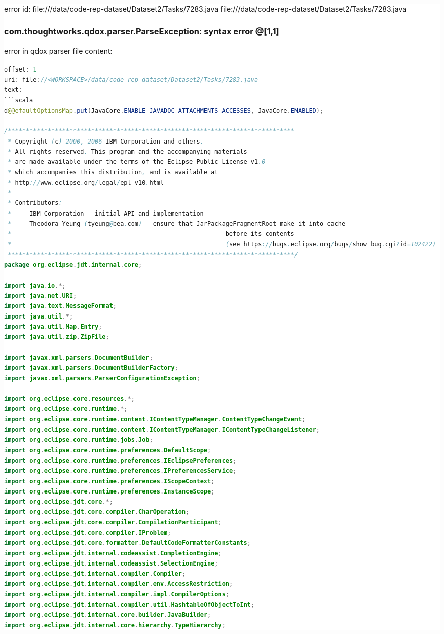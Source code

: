 error id: file://<WORKSPACE>/data/code-rep-dataset/Dataset2/Tasks/7283.java
file://<WORKSPACE>/data/code-rep-dataset/Dataset2/Tasks/7283.java
### com.thoughtworks.qdox.parser.ParseException: syntax error @[1,1]

error in qdox parser
file content:
```java
offset: 1
uri: file://<WORKSPACE>/data/code-rep-dataset/Dataset2/Tasks/7283.java
text:
```scala
d@@efaultOptionsMap.put(JavaCore.ENABLE_JAVADOC_ATTACHMENTS_ACCESSES, JavaCore.ENABLED);

/*******************************************************************************
 * Copyright (c) 2000, 2006 IBM Corporation and others.
 * All rights reserved. This program and the accompanying materials
 * are made available under the terms of the Eclipse Public License v1.0
 * which accompanies this distribution, and is available at
 * http://www.eclipse.org/legal/epl-v10.html
 *
 * Contributors:
 *     IBM Corporation - initial API and implementation
 *     Theodora Yeung (tyeung@bea.com) - ensure that JarPackageFragmentRoot make it into cache
 *                                                           before its contents
 *                                                           (see https://bugs.eclipse.org/bugs/show_bug.cgi?id=102422) 
 *******************************************************************************/
package org.eclipse.jdt.internal.core;

import java.io.*;
import java.net.URI;
import java.text.MessageFormat;
import java.util.*;
import java.util.Map.Entry;
import java.util.zip.ZipFile;

import javax.xml.parsers.DocumentBuilder;
import javax.xml.parsers.DocumentBuilderFactory;
import javax.xml.parsers.ParserConfigurationException;

import org.eclipse.core.resources.*;
import org.eclipse.core.runtime.*;
import org.eclipse.core.runtime.content.IContentTypeManager.ContentTypeChangeEvent;
import org.eclipse.core.runtime.content.IContentTypeManager.IContentTypeChangeListener;
import org.eclipse.core.runtime.jobs.Job;
import org.eclipse.core.runtime.preferences.DefaultScope;
import org.eclipse.core.runtime.preferences.IEclipsePreferences;
import org.eclipse.core.runtime.preferences.IPreferencesService;
import org.eclipse.core.runtime.preferences.IScopeContext;
import org.eclipse.core.runtime.preferences.InstanceScope;
import org.eclipse.jdt.core.*;
import org.eclipse.jdt.core.compiler.CharOperation;
import org.eclipse.jdt.core.compiler.CompilationParticipant;
import org.eclipse.jdt.core.compiler.IProblem;
import org.eclipse.jdt.core.formatter.DefaultCodeFormatterConstants;
import org.eclipse.jdt.internal.codeassist.CompletionEngine;
import org.eclipse.jdt.internal.codeassist.SelectionEngine;
import org.eclipse.jdt.internal.compiler.Compiler;
import org.eclipse.jdt.internal.compiler.env.AccessRestriction;
import org.eclipse.jdt.internal.compiler.impl.CompilerOptions;
import org.eclipse.jdt.internal.compiler.util.HashtableOfObjectToInt;
import org.eclipse.jdt.internal.core.builder.JavaBuilder;
import org.eclipse.jdt.internal.core.hierarchy.TypeHierarchy;
```